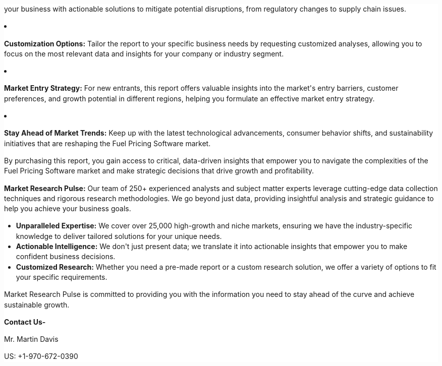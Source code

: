 your business with actionable solutions to mitigate potential disruptions, from regulatory changes to supply chain issues.</p></li><li><p><strong>Customization Options:</strong> Tailor the report to your specific business needs by requesting customized analyses, allowing you to focus on the most relevant data and insights for your company or industry segment.</p></li><li><p><strong>Market Entry Strategy:</strong> For new entrants, this report offers valuable insights into the market's entry barriers, customer preferences, and growth potential in different regions, helping you formulate an effective market entry strategy.</p></li><li><p><strong>Stay Ahead of Market Trends:</strong> Keep up with the latest technological advancements, consumer behavior shifts, and sustainability initiatives that are reshaping the Fuel Pricing Software market.</p></li></ol><p>By purchasing this report, you gain access to critical, data-driven insights that empower you to navigate the complexities of the Fuel Pricing Software market and make strategic decisions that drive growth and profitability.</p><p><strong>Market Research Pulse:</strong>&nbsp;Our team of 250+ experienced analysts and subject matter experts leverage cutting-edge data collection techniques and rigorous research methodologies. We go beyond just data, providing insightful analysis and strategic guidance to help you achieve your business goals.</p><ul><li><strong>Unparalleled Expertise:</strong>&nbsp;We cover over 25,000 high-growth and niche markets, ensuring we have the industry-specific knowledge to deliver tailored solutions for your unique needs.</li><li><strong>Actionable Intelligence:</strong>&nbsp;We don't just present data; we translate it into actionable insights that empower you to make confident business decisions.</li><li><strong>Customized Research:</strong>&nbsp;Whether you need a pre-made report or a custom research solution, we offer a variety of options to fit your specific requirements.</li></ul><p>Market Research Pulse is committed to providing you with the information you need to stay ahead of the curve and achieve sustainable growth.</p><p><strong>Contact Us-</strong></p><p>Mr. Martin Davis</p><p>US: +1-970-672-0390</p>
